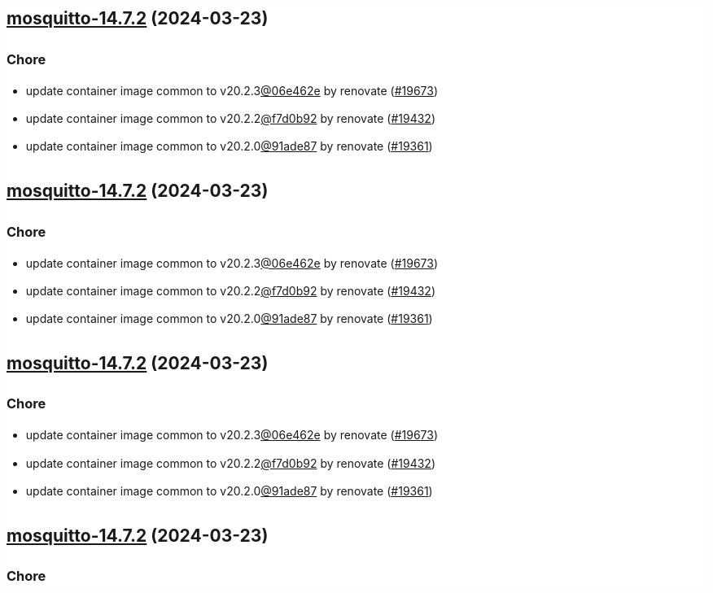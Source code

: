 
## [mosquitto-14.7.2](https://github.com/truecharts/charts/compare/mosquitto-14.6.0...mosquitto-14.7.2) (2024-03-23)

### Chore



- update container image common to v20.2.3[@06e462e](https://github.com/06e462e) by renovate ([#19673](https://github.com/truecharts/charts/issues/19673))

- update container image common to v20.2.2[@f7d0b92](https://github.com/f7d0b92) by renovate ([#19432](https://github.com/truecharts/charts/issues/19432))

- update container image common to v20.2.0[@91ade87](https://github.com/91ade87) by renovate ([#19361](https://github.com/truecharts/charts/issues/19361))


## [mosquitto-14.7.2](https://github.com/truecharts/charts/compare/mosquitto-14.6.0...mosquitto-14.7.2) (2024-03-23)

### Chore



- update container image common to v20.2.3[@06e462e](https://github.com/06e462e) by renovate ([#19673](https://github.com/truecharts/charts/issues/19673))

- update container image common to v20.2.2[@f7d0b92](https://github.com/f7d0b92) by renovate ([#19432](https://github.com/truecharts/charts/issues/19432))

- update container image common to v20.2.0[@91ade87](https://github.com/91ade87) by renovate ([#19361](https://github.com/truecharts/charts/issues/19361))


## [mosquitto-14.7.2](https://github.com/truecharts/charts/compare/mosquitto-14.6.0...mosquitto-14.7.2) (2024-03-23)

### Chore



- update container image common to v20.2.3[@06e462e](https://github.com/06e462e) by renovate ([#19673](https://github.com/truecharts/charts/issues/19673))

- update container image common to v20.2.2[@f7d0b92](https://github.com/f7d0b92) by renovate ([#19432](https://github.com/truecharts/charts/issues/19432))

- update container image common to v20.2.0[@91ade87](https://github.com/91ade87) by renovate ([#19361](https://github.com/truecharts/charts/issues/19361))


## [mosquitto-14.7.2](https://github.com/truecharts/charts/compare/mosquitto-14.6.0...mosquitto-14.7.2) (2024-03-23)

### Chore
